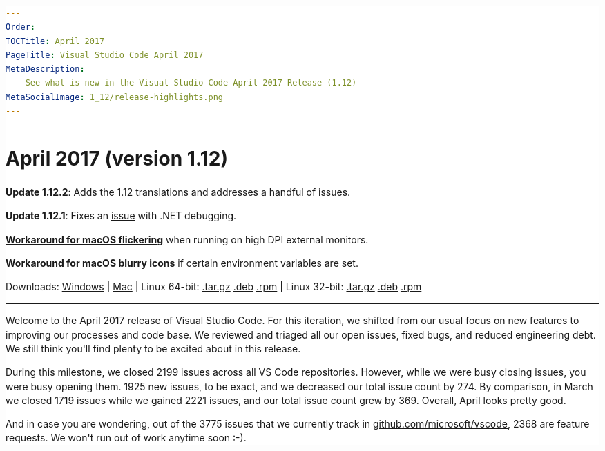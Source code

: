 ```yaml
---
Order:
TOCTitle: April 2017
PageTitle: Visual Studio Code April 2017
MetaDescription:
    See what is new in the Visual Studio Code April 2017 Release (1.12)
MetaSocialImage: 1_12/release-highlights.png
---
```


# April 2017 (version 1.12)

**Update 1.12.2**: Adds the 1.12 translations and addresses a handful of
[issues](HTTPS://github.com/microsoft/vscode/milestone/43?closed=1).

**Update 1.12.1**: Fixes an
[issue](HTTPS://github.com/microsoft/vscode/issues/25918) with .NET debugging.

**[Workaround for macOS flickering](#macos-flickering)** when running on high
DPI external monitors.

**[Workaround for macOS blurry icons](#macos-blurry-icons)** if certain
environment variables are set.

Downloads:
[Windows](HTTPS://vscode-update.azurewebsites.net/1.12.2/win32/stable) |
[Mac](HTTPS://vscode-update.azurewebsites.net/1.12.2/darwin/stable) | Linux
64-bit:
[.tar.gz](HTTPS://vscode-update.azurewebsites.net/1.12.2/linux-x64/stable)
[.deb](HTTPS://vscode-update.azurewebsites.net/1.12.2/linux-deb-x64/stable)
[.rpm](HTTPS://vscode-update.azurewebsites.net/1.12.2/linux-rpm-x64/stable) |
Linux 32-bit:
[.tar.gz](HTTPS://vscode-update.azurewebsites.net/1.12.2/linux-ia32/stable)
[.deb](HTTPS://vscode-update.azurewebsites.net/1.12.2/linux-deb-ia32/stable)
[.rpm](HTTPS://vscode-update.azurewebsites.net/1.12.2/linux-rpm-ia32/stable)

---

Welcome to the April 2017 release of Visual Studio Code. For this iteration, we
shifted from our usual focus on new features to improving our processes and code
base. We reviewed and triaged all our open issues, fixed bugs, and reduced
engineering debt. We still think you'll find plenty to be excited about in this
release.

During this milestone, we closed 2199 issues across all VS Code repositories.
However, while we were busy closing issues, you were busy opening them. 1925 new
issues, to be exact, and we decreased our total issue count by 274. By
comparison, in March we closed 1719 issues while we gained 2221 issues, and our
total issue count grew by 369. Overall, April looks pretty good.

And in case you are wondering, out of the 3775 issues that we currently track in
[github.com/microsoft/vscode](HTTPS://github.com/microsoft/vscode/issues), 2368
are feature requests. We won't run out of work anytime soon :-).
